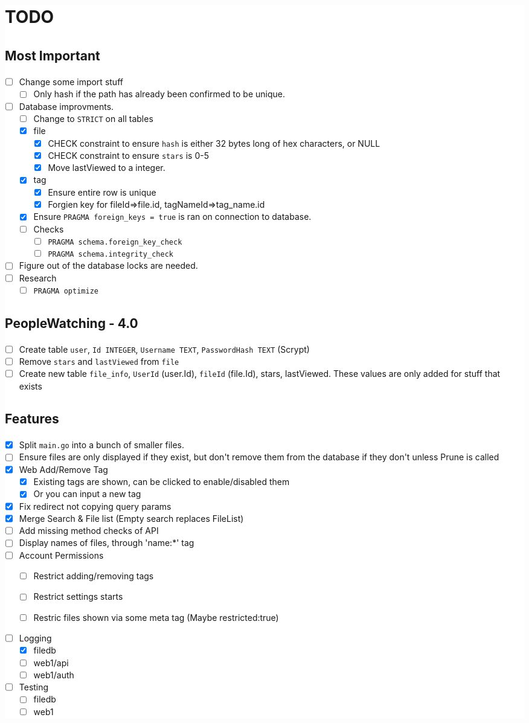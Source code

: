# TODO
## Most Important
- [ ] Change some import stuff
  - [ ] Only hash if the path has already been confirmed to be unique.
- [ ] Database improvments.
  - [ ] Change to `STRICT` on all tables
  - [X] file
    - [X] CHECK constraint to ensure `hash` is either 32 bytes long of hex characters, or NULL
    - [X] CHECK constraint to ensure `stars` is 0-5
    - [X] Move lastViewed to a integer.
  - [X] tag
    - [X] Ensure entire row is unique
    - [X] Forgien key for fileId=>file.id, tagNameId=>tag_name.id
  - [X] Ensure `PRAGMA foreign_keys = true`	is ran on connection to database.
  - [ ] Checks
    - [ ] `PRAGMA schema.foreign_key_check` 
    - [ ] `PRAGMA schema.integrity_check`
- [ ] Figure out of the database locks are needed.
- [ ] Research
  - [ ] `PRAGMA optimize`
## PeopleWatching - 4.0 
- [ ] Create table `user`, `Id INTEGER`, `Username TEXT`, `PasswordHash TEXT` (Scrypt)
- [ ] Remove `stars` and `lastViewed` from `file`
- [ ] Create new table `file_info`, `UserId` (user.Id), `fileId` (file.Id), stars, lastViewed. These values are only added for stuff that exists
## Features
- [X] Split `main.go` into a bunch of smaller files.
- [ ] Ensure files are only displayed if they exist, but don't remove them from the database if they don't unless Prune is called
- [X] Web Add/Remove Tag
  - [X] Existing tags are shown, can be clicked to enable/disabled them
  - [X] Or you can input a new tag
- [X] Fix redirect not copying query params
- [X] Merge Search & File list (Empty search replaces FileList)
- [ ] Add missing method checks of API
- [ ] Display names of files, through 'name:*' tag
- [ ] Account Permissions
  - [ ] Restrict adding/removing tags
  - [ ] Restrict settings starts
  - [ ] Restric files shown via some meta tag (Maybe restricted:true)


- [ ] Logging
  - [X] filedb
  - [ ] web1/api
  - [ ] web1/auth
- [ ] Testing
  - [ ] filedb
  - [ ] web1
